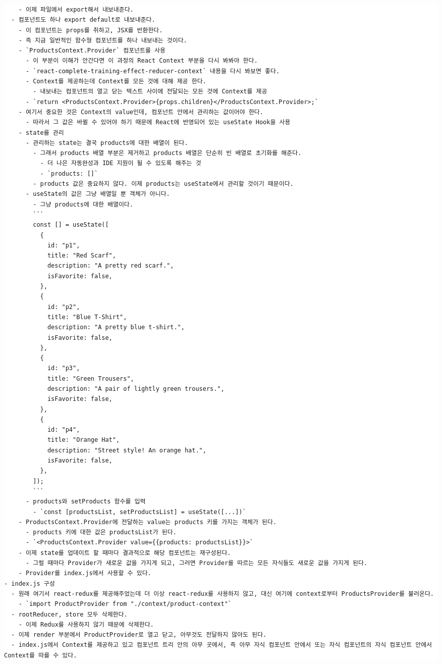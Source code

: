         - 이제 파일에서 export해서 내보내준다.
      - 컴포넌트도 하나 export default로 내보내준다.
        - 이 컴포넌트는 props를 취하고, JSX를 반환한다.
        - 즉 지금 일반적인 함수형 컴포넌트를 하나 내보내는 것이다.
        - `ProductsContext.Provider` 컴포넌트를 사용
          - 이 부분이 이해가 안간다면 이 과정의 React Context 부분을 다시 봐봐야 한다.
          - `react-complete-training-effect-reducer-context` 내용을 다시 봐보면 좋다.
          - Context를 제공하는데 Context를 모든 것에 대해 제공 한다.
            - 내보내는 컴포넌트의 열고 닫는 텍스트 사이에 전달되는 모든 것에 Context를 제공
          - `return <ProductsContext.Provider>{props.children}</ProductsContext.Provider>;`
        - 여기서 중요한 것은 Context의 value인데, 컴포넌트 안에서 관리하는 값이어야 한다.
          - 따라서 그 값은 바뀔 수 있어야 하기 때문에 React에 반영되어 있는 useState Hook을 사용
        - state를 관리
          - 관리하는 state는 결국 products에 대한 배열이 된다.
            - 그래서 products 배열 부분은 제거하고 products 배열은 단순히 빈 배열로 초기화를 해준다.
              - 더 나은 자동완성과 IDE 지원이 될 수 있도록 해주는 것
              - `products: []`
            - products 값은 중요하지 않다. 이제 products는 useState에서 관리할 것이기 때문이다.
          - useState의 값은 그냥 배열일 뿐 객체가 아니다.
            - 그냥 products에 대한 배열이다.
            ```
            const [] = useState([
              {
                id: "p1",
                title: "Red Scarf",
                description: "A pretty red scarf.",
                isFavorite: false,
              },
              {
                id: "p2",
                title: "Blue T-Shirt",
                description: "A pretty blue t-shirt.",
                isFavorite: false,
              },
              {
                id: "p3",
                title: "Green Trousers",
                description: "A pair of lightly green trousers.",
                isFavorite: false,
              },
              {
                id: "p4",
                title: "Orange Hat",
                description: "Street style! An orange hat.",
                isFavorite: false,
              },
            ]);
            ```
          - products와 setProducts 함수를 입력
            - `const [productsList, setProductsList] = useState([...])`
        - ProductsContext.Provider에 전달하는 value는 products 키를 가지는 객체가 된다.
          - products 키에 대한 값은 productsList가 된다.
          - `<ProductsContext.Provider value={{products: productsList}}>`
        - 이제 state를 업데이트 할 때마다 결과적으로 해당 컴포넌트는 재구성된다.
          - 그럴 때마다 Provider가 새로운 값을 가지게 되고, 그러면 Provider를 따르는 모든 자식들도 새로운 값을 가지게 된다.
        - Provider를 index.js에서 사용할 수 있다.
    - index.js 구성
      - 원래 여기서 react-redux를 제공해주었는데 더 이상 react-redux를 사용하지 않고, 대신 여기에 context로부터 ProductsProvider를 불러온다.
        - `import ProductProvider from "./context/product-context"`
      - rootReducer, store 모두 삭제한다.
        - 이제 Redux를 사용하지 않기 때문에 삭제한다.
      - 이제 render 부분에서 ProductProvider로 열고 닫고, 아무것도 전달하지 않아도 된다.
      - index.js에서 Context를 제공하고 있고 컴포넌트 트리 안의 아무 곳에서, 즉 아무 자식 컴포넌트 안에서 또는 자식 컴포넌트의 자식 컴포넌트 안에서 Context를 따를 수 있다.